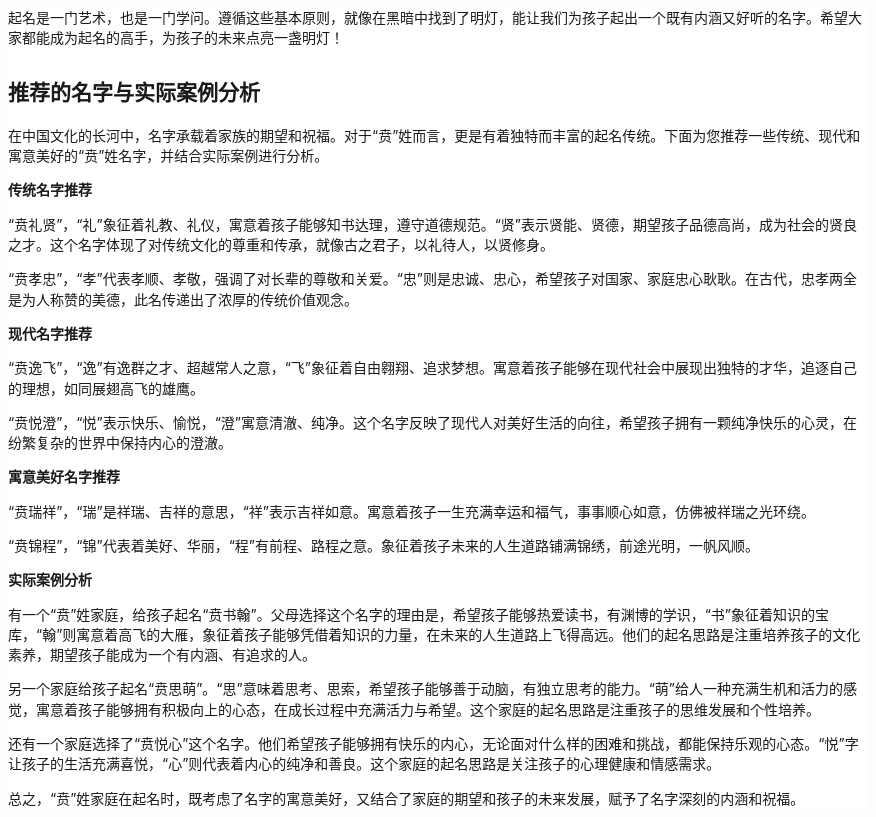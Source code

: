 起名是一门艺术，也是一门学问。遵循这些基本原则，就像在黑暗中找到了明灯，能让我们为孩子起出一个既有内涵又好听的名字。希望大家都能成为起名的高手，为孩子的未来点亮一盏明灯！ 
## 推荐的名字与实际案例分析

在中国文化的长河中，名字承载着家族的期望和祝福。对于“贲”姓而言，更是有着独特而丰富的起名传统。下面为您推荐一些传统、现代和寓意美好的“贲”姓名字，并结合实际案例进行分析。

**传统名字推荐**

“贲礼贤”，“礼”象征着礼教、礼仪，寓意着孩子能够知书达理，遵守道德规范。“贤”表示贤能、贤德，期望孩子品德高尚，成为社会的贤良之才。这个名字体现了对传统文化的尊重和传承，就像古之君子，以礼待人，以贤修身。

“贲孝忠”，“孝”代表孝顺、孝敬，强调了对长辈的尊敬和关爱。“忠”则是忠诚、忠心，希望孩子对国家、家庭忠心耿耿。在古代，忠孝两全是为人称赞的美德，此名传递出了浓厚的传统价值观念。

**现代名字推荐**

“贲逸飞”，“逸”有逸群之才、超越常人之意，“飞”象征着自由翱翔、追求梦想。寓意着孩子能够在现代社会中展现出独特的才华，追逐自己的理想，如同展翅高飞的雄鹰。

“贲悦澄”，“悦”表示快乐、愉悦，“澄”寓意清澈、纯净。这个名字反映了现代人对美好生活的向往，希望孩子拥有一颗纯净快乐的心灵，在纷繁复杂的世界中保持内心的澄澈。

**寓意美好名字推荐**

“贲瑞祥”，“瑞”是祥瑞、吉祥的意思，“祥”表示吉祥如意。寓意着孩子一生充满幸运和福气，事事顺心如意，仿佛被祥瑞之光环绕。

“贲锦程”，“锦”代表着美好、华丽，“程”有前程、路程之意。象征着孩子未来的人生道路铺满锦绣，前途光明，一帆风顺。

**实际案例分析**

有一个“贲”姓家庭，给孩子起名“贲书翰”。父母选择这个名字的理由是，希望孩子能够热爱读书，有渊博的学识，“书”象征着知识的宝库，“翰”则寓意着高飞的大雁，象征着孩子能够凭借着知识的力量，在未来的人生道路上飞得高远。他们的起名思路是注重培养孩子的文化素养，期望孩子能成为一个有内涵、有追求的人。

另一个家庭给孩子起名“贲思萌”。“思”意味着思考、思索，希望孩子能够善于动脑，有独立思考的能力。“萌”给人一种充满生机和活力的感觉，寓意着孩子能够拥有积极向上的心态，在成长过程中充满活力与希望。这个家庭的起名思路是注重孩子的思维发展和个性培养。

还有一个家庭选择了“贲悦心”这个名字。他们希望孩子能够拥有快乐的内心，无论面对什么样的困难和挑战，都能保持乐观的心态。“悦”字让孩子的生活充满喜悦，“心”则代表着内心的纯净和善良。这个家庭的起名思路是关注孩子的心理健康和情感需求。

总之，“贲”姓家庭在起名时，既考虑了名字的寓意美好，又结合了家庭的期望和孩子的未来发展，赋予了名字深刻的内涵和祝福。 
